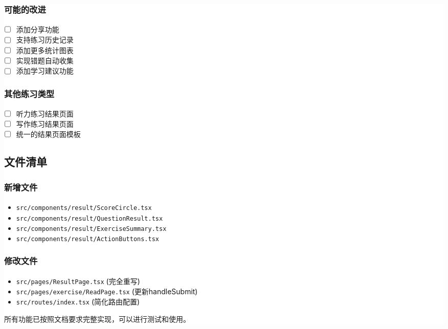 ### 可能的改进
- [ ] 添加分享功能
- [ ] 支持练习历史记录
- [ ] 添加更多统计图表
- [ ] 实现错题自动收集
- [ ] 添加学习建议功能

### 其他练习类型
- [ ] 听力练习结果页面
- [ ] 写作练习结果页面
- [ ] 统一的结果页面模板

## 文件清单

### 新增文件
- `src/components/result/ScoreCircle.tsx`
- `src/components/result/QuestionResult.tsx`
- `src/components/result/ExerciseSummary.tsx`
- `src/components/result/ActionButtons.tsx`

### 修改文件
- `src/pages/ResultPage.tsx` (完全重写)
- `src/pages/exercise/ReadPage.tsx` (更新handleSubmit)
- `src/routes/index.tsx` (简化路由配置)

所有功能已按照文档要求完整实现，可以进行测试和使用。 